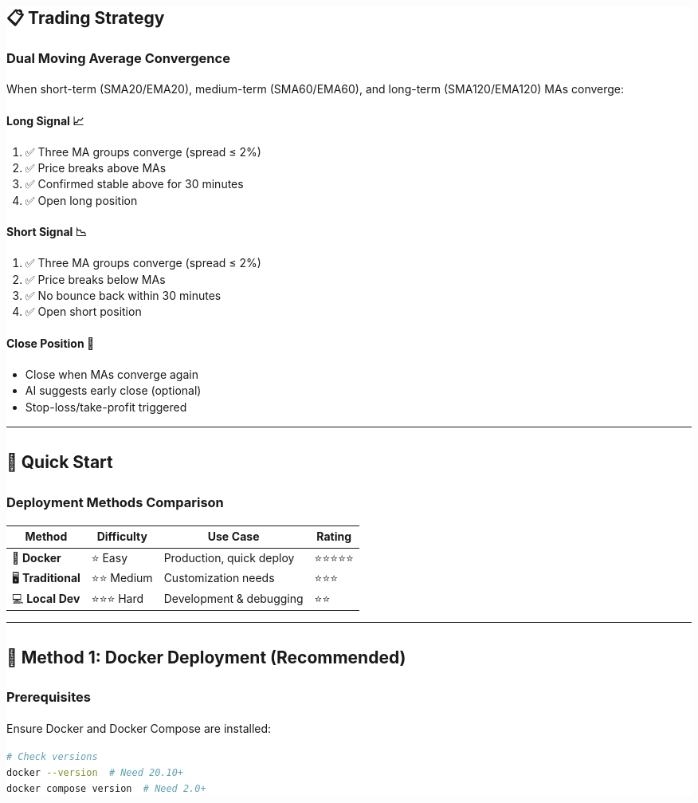
## 📋 Trading Strategy

### Dual Moving Average Convergence

When short-term (SMA20/EMA20), medium-term (SMA60/EMA60), and long-term (SMA120/EMA120) MAs converge:

#### Long Signal 📈
1. ✅ Three MA groups converge (spread ≤ 2%)
2. ✅ Price breaks above MAs
3. ✅ Confirmed stable above for 30 minutes
4. ✅ Open long position

#### Short Signal 📉
1. ✅ Three MA groups converge (spread ≤ 2%)
2. ✅ Price breaks below MAs
3. ✅ No bounce back within 30 minutes
4. ✅ Open short position

#### Close Position 🔄
- Close when MAs converge again
- AI suggests early close (optional)
- Stop-loss/take-profit triggered

---

## 🚀 Quick Start

### Deployment Methods Comparison

| Method | Difficulty | Use Case | Rating |
|--------|-----------|----------|--------|
| 🐳 **Docker** | ⭐ Easy | Production, quick deploy | ⭐⭐⭐⭐⭐ |
| 🖥️ **Traditional** | ⭐⭐ Medium | Customization needs | ⭐⭐⭐ |
| 💻 **Local Dev** | ⭐⭐⭐ Hard | Development & debugging | ⭐⭐ |

---

## 🐳 Method 1: Docker Deployment (Recommended)

### Prerequisites

Ensure Docker and Docker Compose are installed:

```bash
# Check versions
docker --version  # Need 20.10+
docker compose version  # Need 2.0+
```
